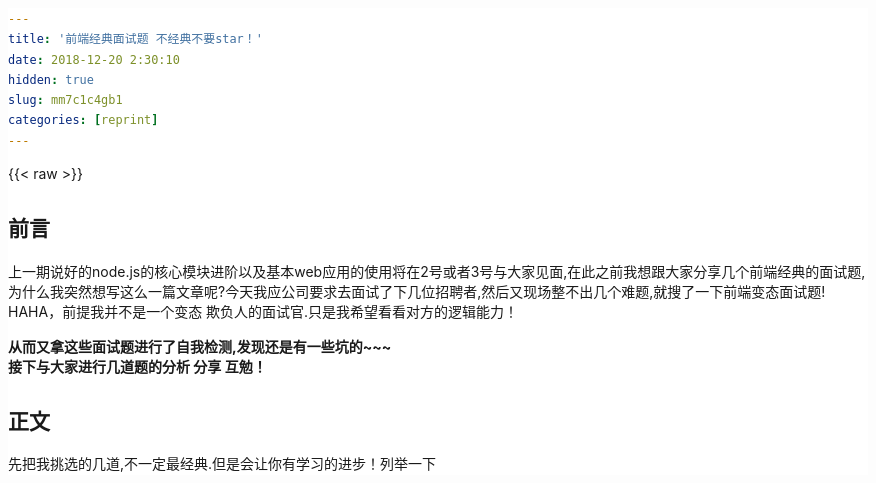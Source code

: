 ```yaml
---
title: '前端经典面试题 不经典不要star！' 
date: 2018-12-20 2:30:10
hidden: true
slug: mm7c1c4gb1
categories: [reprint]
---
```


{{< raw >}}

                    
<h2 id="articleHeader0">前言</h2>
<p>上一期说好的node.js的核心模块进阶以及基本web应用的使用将在2号或者3号与大家见面,在此之前我想跟大家分享几个前端经典的面试题,为什么我突然想写这么一篇文章呢?今天我应公司要求去面试了下几位招聘者,然后又现场整不出几个难题,就搜了一下前端变态面试题!  HAHA，前提我并不是一个变态 欺负人的面试官.只是我希望看看对方的逻辑能力！</p>
<p><strong>从而又拿这些面试题进行了自我检测,发现还是有一些坑的~~~</strong><br><strong>接下与大家进行几道题的分析 分享 互勉！</strong></p>
<h2 id="articleHeader1">正文</h2>
<p>先把我挑选的几道,不一定最经典.但是会让你有学习的进步！列举一下</p>
<div class="widget-codetool" style="display:none;">
      <div class="widget-codetool--inner">
      <span class="selectCode code-tool" data-toggle="tooltip" data-placement="top" title="" data-original-title="全选"></span>
      <span type="button" class="copyCode code-tool" data-toggle="tooltip" data-placement="top" data-clipboard-text="//第1题
 [&quot;1&quot;, &quot;2&quot;, &quot;3&quot;].map(parseInt)
 
//第2题
[ [3,2,1].reduce(Math.pow), [].reduce(Math.pow) ]

//第3题
var ary = [0,1,2];
ary[10] = 10;
ary.filter(function(x) { return x === undefined;});

//第4题
[typeof null, null instanceof Object]

//第5题
function sidEffecting(ary) {
  ary[0] = ary[2];
 }
function bar(a,b,c) {
   c = 10
   sidEffecting(arguments);
   return a + b + c;
}
bar(1,1,1)

//第六题
 var END = Math.pow(2, 53);
 var START = END - 100;
 var count = 0;
 for (var i = START; i <= END; i++) {
     count++;
 }
 console.log(count);
 